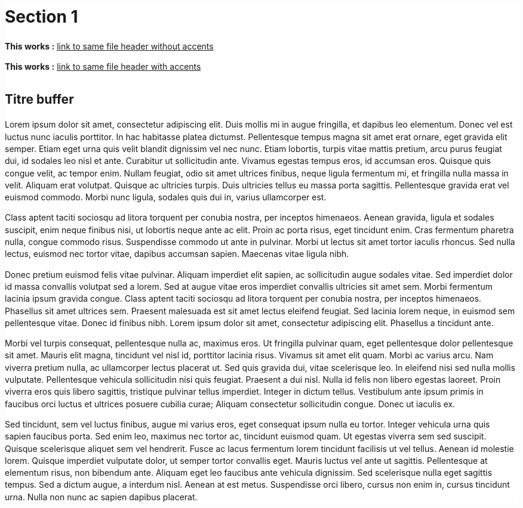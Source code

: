 # Section 1


**This works :**
[link to same file header without accents](#titre-sans-accents)

**This works :**
[link to  same file header with accents](#titre-avec-accents-é)

## Titre buffer

Lorem ipsum dolor sit amet, consectetur adipiscing elit. Duis mollis mi in augue fringilla, et dapibus leo elementum. Donec vel est luctus nunc iaculis porttitor. In hac habitasse platea dictumst. Pellentesque tempus magna sit amet erat ornare, eget gravida elit semper. Etiam eget urna quis velit blandit dignissim vel nec nunc. Etiam lobortis, turpis vitae mattis pretium, arcu purus feugiat dui, id sodales leo nisl et ante. Curabitur ut sollicitudin ante. Vivamus egestas tempus eros, id accumsan eros. Quisque quis congue velit, ac tempor enim. Nullam feugiat, odio sit amet ultrices finibus, neque ligula fermentum mi, et fringilla nulla massa in velit. Aliquam erat volutpat. Quisque ac ultricies turpis. Duis ultricies tellus eu massa porta sagittis. Pellentesque gravida erat vel euismod commodo. Morbi nunc ligula, sodales quis dui in, varius ullamcorper est.

Class aptent taciti sociosqu ad litora torquent per conubia nostra, per inceptos himenaeos. Aenean gravida, ligula et sodales suscipit, enim neque finibus nisi, ut lobortis neque ante ac elit. Proin ac porta risus, eget tincidunt enim. Cras fermentum pharetra nulla, congue commodo risus. Suspendisse commodo ut ante in pulvinar. Morbi ut lectus sit amet tortor iaculis rhoncus. Sed nulla lectus, euismod nec tortor vitae, dapibus accumsan sapien. Maecenas vitae ligula nibh.

Donec pretium euismod felis vitae pulvinar. Aliquam imperdiet elit sapien, ac sollicitudin augue sodales vitae. Sed imperdiet dolor id massa convallis volutpat sed a lorem. Sed at augue vitae eros imperdiet convallis ultricies sit amet sem. Morbi fermentum lacinia ipsum gravida congue. Class aptent taciti sociosqu ad litora torquent per conubia nostra, per inceptos himenaeos. Phasellus sit amet ultrices sem. Praesent malesuada est sit amet lectus eleifend feugiat. Sed lacinia lorem neque, in euismod sem pellentesque vitae. Donec id finibus nibh. Lorem ipsum dolor sit amet, consectetur adipiscing elit. Phasellus a tincidunt ante.

Morbi vel turpis consequat, pellentesque nulla ac, maximus eros. Ut fringilla pulvinar quam, eget pellentesque dolor pellentesque sit amet. Mauris elit magna, tincidunt vel nisl id, porttitor lacinia risus. Vivamus sit amet elit quam. Morbi ac varius arcu. Nam viverra pretium nulla, ac ullamcorper lectus placerat ut. Sed quis gravida dui, vitae scelerisque leo. In eleifend nisi sed nulla mollis vulputate. Pellentesque vehicula sollicitudin nisi quis feugiat. Praesent a dui nisl. Nulla id felis non libero egestas laoreet. Proin viverra eros quis libero sagittis, tristique pulvinar tellus imperdiet. Integer in dictum tellus. Vestibulum ante ipsum primis in faucibus orci luctus et ultrices posuere cubilia curae; Aliquam consectetur sollicitudin congue. Donec ut iaculis ex.

Sed tincidunt, sem vel luctus finibus, augue mi varius eros, eget consequat ipsum nulla eu tortor. Integer vehicula urna quis sapien faucibus porta. Sed enim leo, maximus nec tortor ac, tincidunt euismod quam. Ut egestas viverra sem sed suscipit. Quisque scelerisque aliquet sem vel hendrerit. Fusce ac lacus fermentum lorem tincidunt facilisis ut vel tellus. Aenean id molestie lorem. Quisque imperdiet vulputate dolor, ut semper tortor convallis eget. Mauris luctus vel ante ut sagittis. Pellentesque at elementum risus, non bibendum ante. Aliquam eget leo faucibus ante vehicula dignissim. Sed scelerisque nulla eget sagittis tempus. Sed a dictum augue, a interdum nisl. Aenean at est metus. Suspendisse orci libero, cursus non enim in, cursus tincidunt urna. Nulla non nunc ac sapien dapibus placerat.
